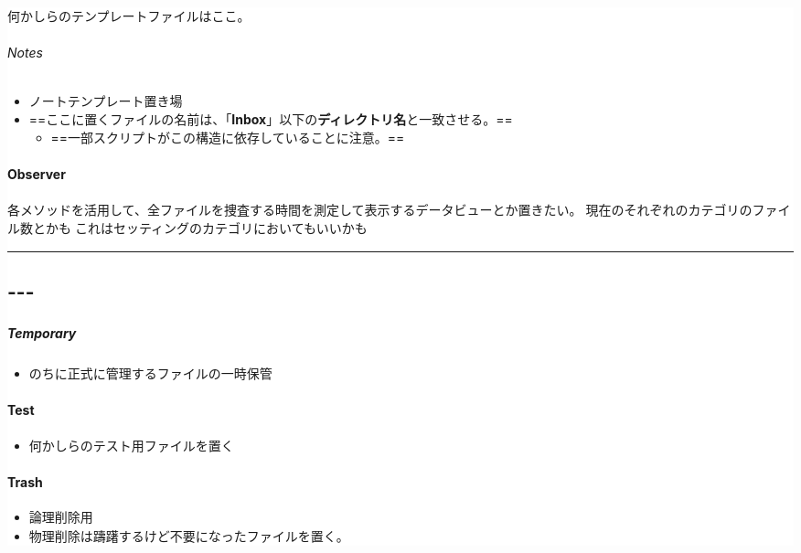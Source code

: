 何かしらのテンプレートファイルはここ。
###### Notes
- ノートテンプレート置き場
- ==ここに置くファイルの名前は、「**Inbox**」以下の**ディレクトリ名**と一致させる。==
	- ==一部スクリプトがこの構造に依存していることに注意。==

#### Observer
各メソッドを活用して、全ファイルを捜査する時間を測定して表示するデータビューとか置きたい。
現在のそれぞれのカテゴリのファイル数とかも
これはセッティングのカテゴリにおいてもいいかも

---
## ---
##### Temporary
- のちに正式に管理するファイルの一時保管
#### Test
- 何かしらのテスト用ファイルを置く
#### Trash
- 論理削除用
- 物理削除は躊躇するけど不要になったファイルを置く。
